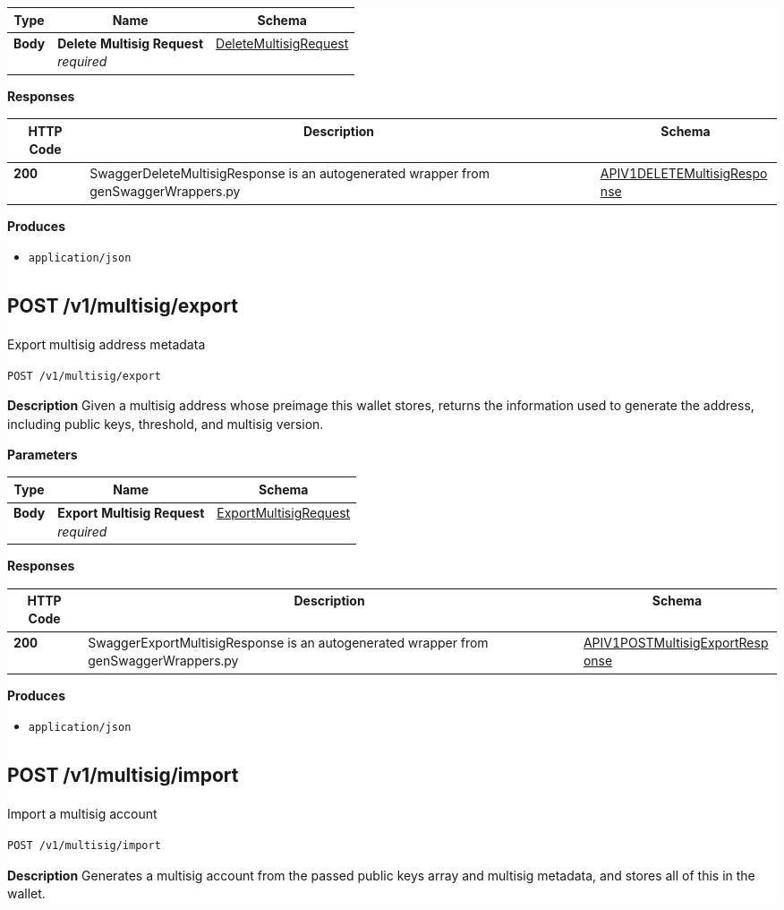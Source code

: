 |Type|Name|Schema|
|---|---|---|
|**Body**|**Delete Multisig Request**  <br>*required*|[DeleteMultisigRequest](deletemultisigrequest)|


**Responses**

|HTTP Code|Description|Schema|
|---|---|---|
|**200**|SwaggerDeleteMultisigResponse is an autogenerated wrapper from genSwaggerWrappers.py|[APIV1DELETEMultisigResponse](apiv1deletemultisigresponse)|


**Produces**

* `application/json`


<a name="exportmultisig"></a>
## POST /v1/multisig/export
Export multisig address metadata
```
POST /v1/multisig/export
```


**Description**
Given a multisig address whose preimage this wallet stores, returns the information used to generate the address, including public keys, threshold, and multisig version.


**Parameters**

|Type|Name|Schema|
|---|---|---|
|**Body**|**Export Multisig Request**  <br>*required*|[ExportMultisigRequest](exportmultisigrequest)|


**Responses**

|HTTP Code|Description|Schema|
|---|---|---|
|**200**|SwaggerExportMultisigResponse is an autogenerated wrapper from genSwaggerWrappers.py|[APIV1POSTMultisigExportResponse](apiv1postmultisigexportresponse)|


**Produces**

* `application/json`


<a name="importmultisig"></a>
## POST /v1/multisig/import
Import a multisig account
```
POST /v1/multisig/import
```


**Description**
Generates a multisig account from the passed public keys array and multisig metadata, and stores all of this in the wallet.
